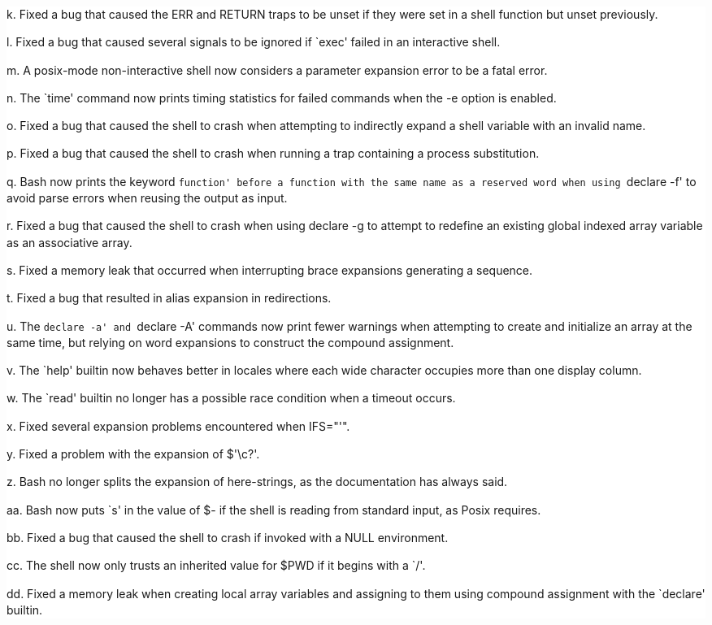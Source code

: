 k.  Fixed a bug that caused the ERR and RETURN traps to be unset if they were
    set in a shell function but unset previously.

l.  Fixed a bug that caused several signals to be ignored if `exec' failed in
    an interactive shell.

m.  A posix-mode non-interactive shell now considers a parameter expansion error
    to be a fatal error.

n.  The `time' command now prints timing statistics for failed commands when
    the -e option is enabled.

o.  Fixed a bug that caused the shell to crash when attempting to indirectly
    expand a shell variable with an invalid name.

p.  Fixed a bug that caused the shell to crash when running a trap containing
    a process substitution.

q.  Bash now prints the keyword `function' before a function with the same name
    as a reserved word when using `declare -f' to avoid parse errors when
    reusing the output as input.

r.  Fixed a bug that caused the shell to crash when using declare -g to attempt
    to redefine an existing global indexed array variable as an associative
    array.

s.  Fixed a memory leak that occurred when interrupting brace expansions
    generating a sequence.

t.  Fixed a bug that resulted in alias expansion in redirections.

u.  The `declare -a' and `declare -A' commands now print fewer warnings when
    attempting to create and initialize an array at the same time, but
    relying on word expansions to construct the compound assignment.

v.  The `help' builtin now behaves better in locales where each wide
    character occupies more than one display column.

w.  The `read' builtin no longer has a possible race condition when a timeout
    occurs.

x.  Fixed several expansion problems encountered when IFS="'".

y.  Fixed a problem with the expansion of $'\c?'.

z.  Bash no longer splits the expansion of here-strings, as the documentation
    has always said.

aa. Bash now puts `s' in the value of $- if the shell is reading from standard
    input, as Posix requires.

bb. Fixed a bug that caused the shell to crash if invoked with a NULL
    environment.

cc. The shell now only trusts an inherited value for $PWD if it begins with a
    `/'.

dd. Fixed a memory leak when creating local array variables and assigning to
    them using compound assignment with the `declare' builtin.
